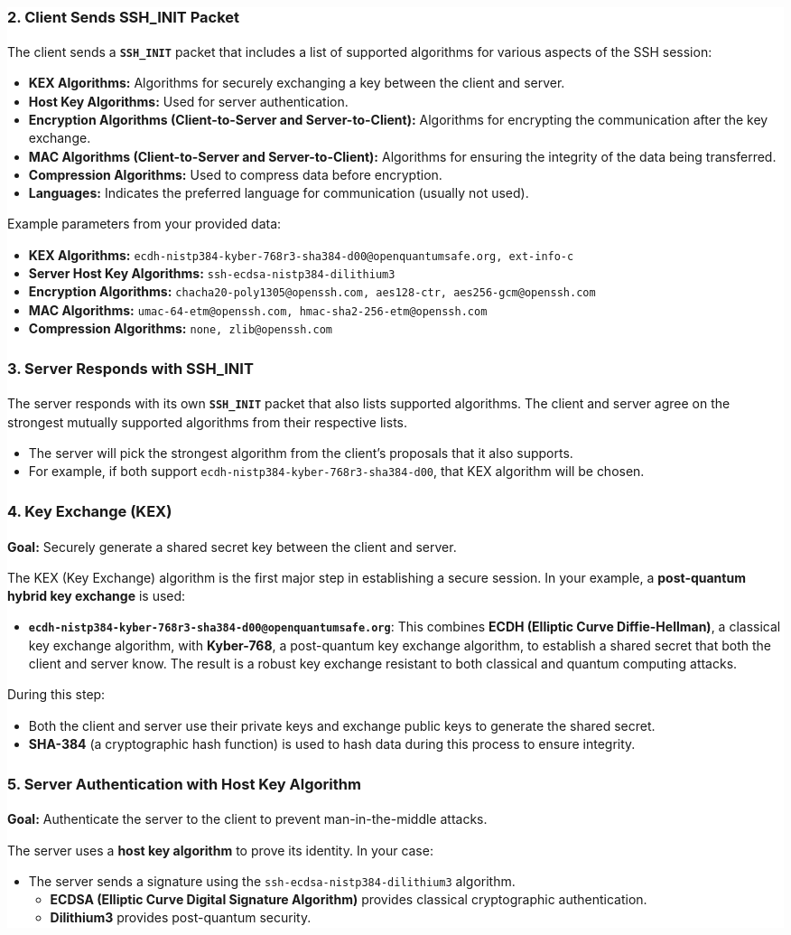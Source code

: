 ### 2. **Client Sends SSH_INIT Packet**

   The client sends a **`SSH_INIT`** packet that includes a list of supported algorithms for various aspects of the SSH session:
   
   - **KEX Algorithms:** Algorithms for securely exchanging a key between the client and server.
   - **Host Key Algorithms:** Used for server authentication.
   - **Encryption Algorithms (Client-to-Server and Server-to-Client):** Algorithms for encrypting the communication after the key exchange.
   - **MAC Algorithms (Client-to-Server and Server-to-Client):** Algorithms for ensuring the integrity of the data being transferred.
   - **Compression Algorithms:** Used to compress data before encryption.
   - **Languages:** Indicates the preferred language for communication (usually not used).

   Example parameters from your provided data:
   - **KEX Algorithms:** `ecdh-nistp384-kyber-768r3-sha384-d00@openquantumsafe.org, ext-info-c`
   - **Server Host Key Algorithms:** `ssh-ecdsa-nistp384-dilithium3`
   - **Encryption Algorithms:** `chacha20-poly1305@openssh.com, aes128-ctr, aes256-gcm@openssh.com`
   - **MAC Algorithms:** `umac-64-etm@openssh.com, hmac-sha2-256-etm@openssh.com`
   - **Compression Algorithms:** `none, zlib@openssh.com`

### 3. **Server Responds with SSH_INIT**

   The server responds with its own **`SSH_INIT`** packet that also lists supported algorithms. The client and server agree on the strongest mutually supported algorithms from their respective lists.

   - The server will pick the strongest algorithm from the client’s proposals that it also supports.
   - For example, if both support `ecdh-nistp384-kyber-768r3-sha384-d00`, that KEX algorithm will be chosen.

### 4. **Key Exchange (KEX)**

   **Goal:** Securely generate a shared secret key between the client and server.

   The KEX (Key Exchange) algorithm is the first major step in establishing a secure session. In your example, a **post-quantum hybrid key exchange** is used:
   
   - **`ecdh-nistp384-kyber-768r3-sha384-d00@openquantumsafe.org`**: This combines **ECDH (Elliptic Curve Diffie-Hellman)**, a classical key exchange algorithm, with **Kyber-768**, a post-quantum key exchange algorithm, to establish a shared secret that both the client and server know. The result is a robust key exchange resistant to both classical and quantum computing attacks.

   During this step:
   - Both the client and server use their private keys and exchange public keys to generate the shared secret.
   - **SHA-384** (a cryptographic hash function) is used to hash data during this process to ensure integrity.

### 5. **Server Authentication with Host Key Algorithm**

   **Goal:** Authenticate the server to the client to prevent man-in-the-middle attacks.

   The server uses a **host key algorithm** to prove its identity. In your case:
   
   - The server sends a signature using the `ssh-ecdsa-nistp384-dilithium3` algorithm.
     - **ECDSA (Elliptic Curve Digital Signature Algorithm)** provides classical cryptographic authentication.
     - **Dilithium3** provides post-quantum security.
